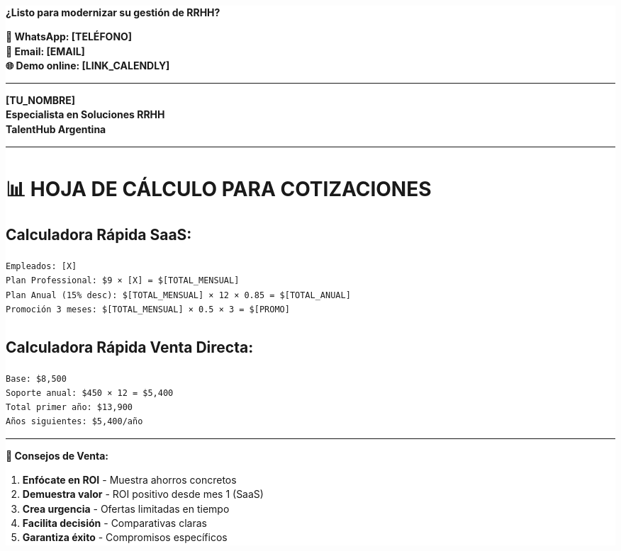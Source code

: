 
**¿Listo para modernizar su gestión de RRHH?**

**📱 WhatsApp: [TELÉFONO]**  
**📧 Email: [EMAIL]**  
**🌐 Demo online: [LINK_CALENDLY]**

---

**[TU_NOMBRE]**  
**Especialista en Soluciones RRHH**  
**TalentHub Argentina**

---

# 📊 **HOJA DE CÁLCULO PARA COTIZACIONES**

## **Calculadora Rápida SaaS:**

```
Empleados: [X]
Plan Professional: $9 × [X] = $[TOTAL_MENSUAL]
Plan Anual (15% desc): $[TOTAL_MENSUAL] × 12 × 0.85 = $[TOTAL_ANUAL]
Promoción 3 meses: $[TOTAL_MENSUAL] × 0.5 × 3 = $[PROMO]
```

## **Calculadora Rápida Venta Directa:**

```
Base: $8,500
Soporte anual: $450 × 12 = $5,400
Total primer año: $13,900
Años siguientes: $5,400/año
```

---

**🎯 Consejos de Venta:**
1. **Enfócate en ROI** - Muestra ahorros concretos
2. **Demuestra valor** - ROI positivo desde mes 1 (SaaS)
3. **Crea urgencia** - Ofertas limitadas en tiempo
4. **Facilita decisión** - Comparativas claras
5. **Garantiza éxito** - Compromisos específicos


